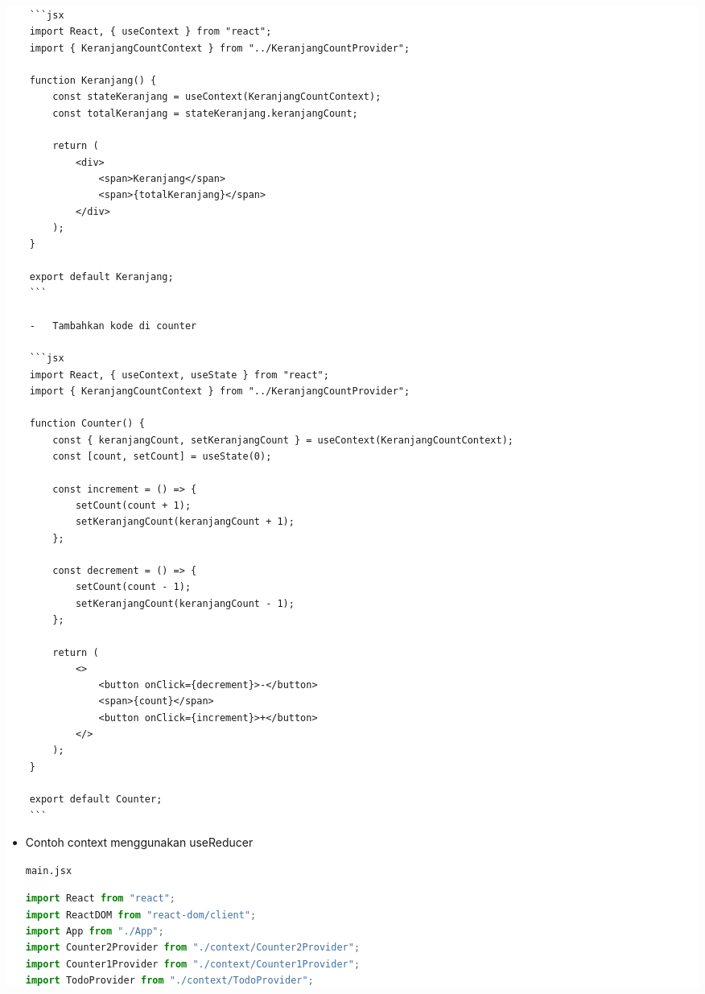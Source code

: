        ```jsx
        import React, { useContext } from "react";
        import { KeranjangCountContext } from "../KeranjangCountProvider";

        function Keranjang() {
            const stateKeranjang = useContext(KeranjangCountContext);
            const totalKeranjang = stateKeranjang.keranjangCount;

            return (
                <div>
                    <span>Keranjang</span>
                    <span>{totalKeranjang}</span>
                </div>
            );
        }

        export default Keranjang;
        ```

        -   Tambahkan kode di counter

        ```jsx
        import React, { useContext, useState } from "react";
        import { KeranjangCountContext } from "../KeranjangCountProvider";

        function Counter() {
            const { keranjangCount, setKeranjangCount } = useContext(KeranjangCountContext);
            const [count, setCount] = useState(0);

            const increment = () => {
                setCount(count + 1);
                setKeranjangCount(keranjangCount + 1);
            };

            const decrement = () => {
                setCount(count - 1);
                setKeranjangCount(keranjangCount - 1);
            };

            return (
                <>
                    <button onClick={decrement}>-</button>
                    <span>{count}</span>
                    <button onClick={increment}>+</button>
                </>
            );
        }

        export default Counter;
        ```

-   Contoh context menggunakan useReducer

    `main.jsx`

    ```jsx
    import React from "react";
    import ReactDOM from "react-dom/client";
    import App from "./App";
    import Counter2Provider from "./context/Counter2Provider";
    import Counter1Provider from "./context/Counter1Provider";
    import TodoProvider from "./context/TodoProvider";
